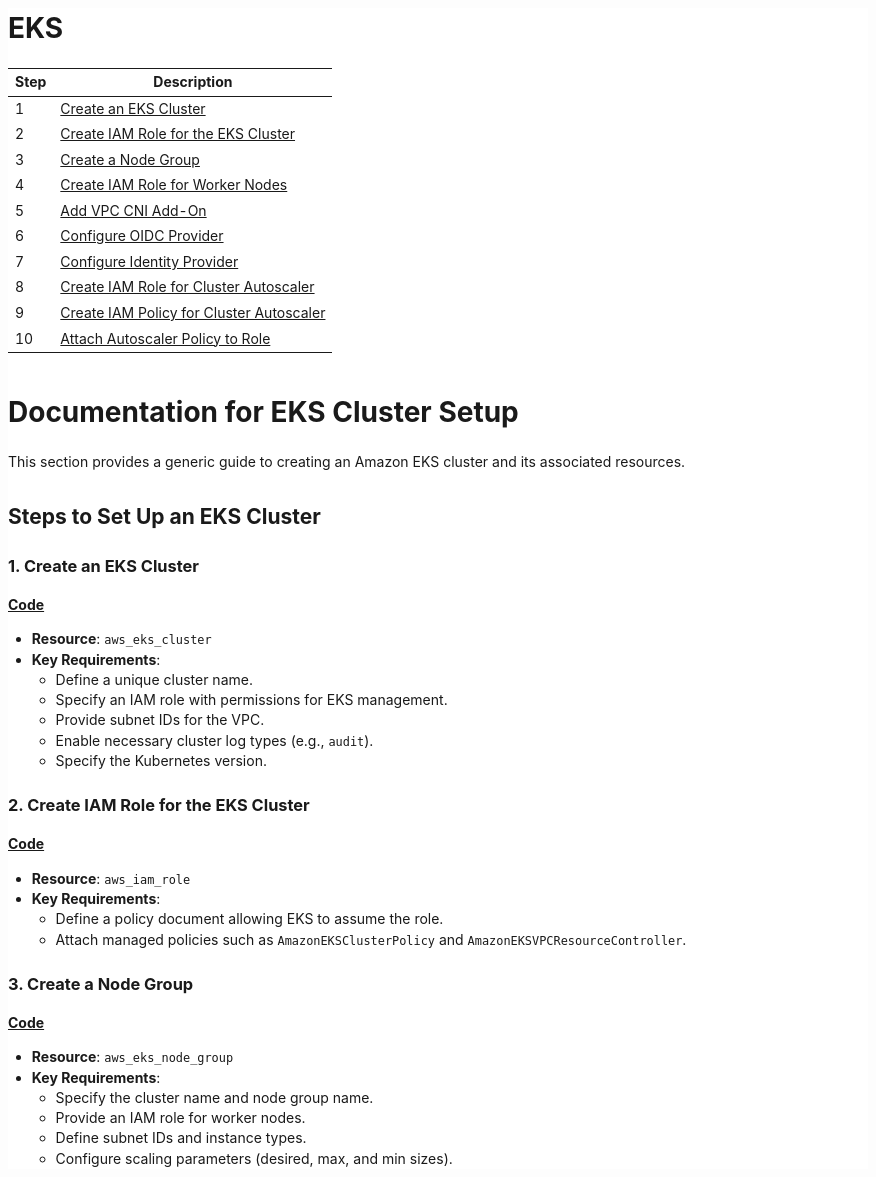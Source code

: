# EKS 

| Step | Description |
|------|-------------|
| 1    | [Create an EKS Cluster](#1-create-an-eks-cluster) |
| 2    | [Create IAM Role for the EKS Cluster](#2-create-iam-role-for-the-eks-cluster) |
| 3    | [Create a Node Group](#3-create-a-node-group) |
| 4    | [Create IAM Role for Worker Nodes](#4-create-iam-role-for-worker-nodes) |
| 5    | [Add VPC CNI Add-On](#5-add-vpc-cni-add-on) |
| 6    | [Configure OIDC Provider](#6-configure-oidc-provider) |
| 7    | [Configure Identity Provider](#7-configure-identity-provider) |
| 8    | [Create IAM Role for Cluster Autoscaler](#8-create-iam-role-for-cluster-autoscaler) |
| 9    | [Create IAM Policy for Cluster Autoscaler](#8-create-iam-role-and-policy-for-cluster-autoscaler) |
| 10   | [Attach Autoscaler Policy to Role](#8-create-iam-role-and-policy-for-cluster-autoscaler) |


# Documentation for EKS Cluster Setup

This section provides a generic guide to creating an Amazon EKS cluster and its associated resources.

## Steps to Set Up an EKS Cluster

### 1. Create an EKS Cluster 
[**Code**](#1-create-an-eks-cluster-1)
- **Resource**: `aws_eks_cluster`
- **Key Requirements**:
    - Define a unique cluster name.
    - Specify an IAM role with permissions for EKS management.
    - Provide subnet IDs for the VPC.
    - Enable necessary cluster log types (e.g., `audit`).
    - Specify the Kubernetes version.

### 2. Create IAM Role for the EKS Cluster
[**Code**](#2-create-iam-role-for-the-eks-cluster-1)
- **Resource**: `aws_iam_role`
- **Key Requirements**:
    - Define a policy document allowing EKS to assume the role.
    - Attach managed policies such as `AmazonEKSClusterPolicy` and `AmazonEKSVPCResourceController`.

### 3. Create a Node Group
[**Code**](#3-create-a-node-group-1)
- **Resource**: `aws_eks_node_group`
- **Key Requirements**:
    - Specify the cluster name and node group name.
    - Provide an IAM role for worker nodes.
    - Define subnet IDs and instance types.
    - Configure scaling parameters (desired, max, and min sizes).
